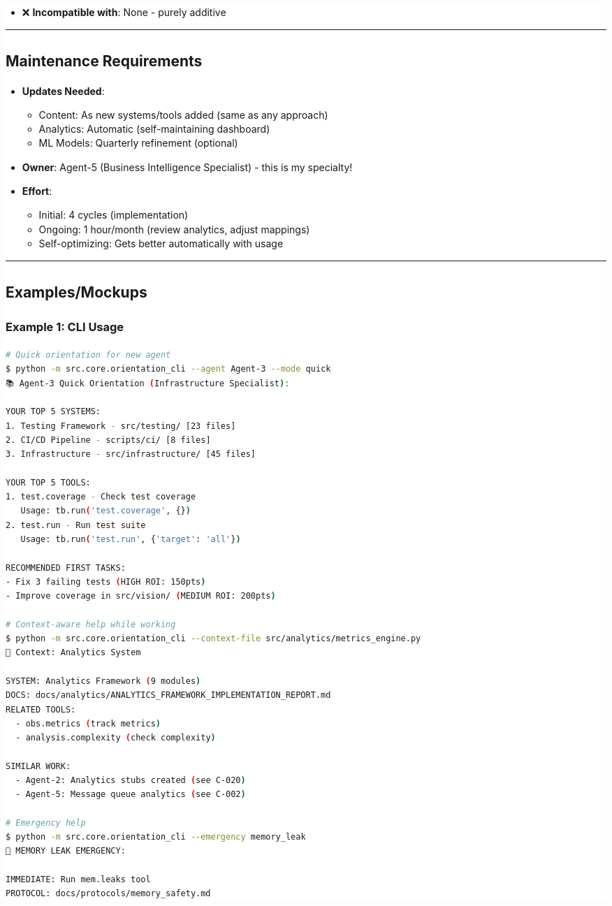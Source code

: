 - ❌ **Incompatible with**: None - purely additive

---

## Maintenance Requirements

- **Updates Needed**: 
  - Content: As new systems/tools added (same as any approach)
  - Analytics: Automatic (self-maintaining dashboard)
  - ML Models: Quarterly refinement (optional)

- **Owner**: Agent-5 (Business Intelligence Specialist) - this is my specialty!

- **Effort**: 
  - Initial: 4 cycles (implementation)
  - Ongoing: 1 hour/month (review analytics, adjust mappings)
  - Self-optimizing: Gets better automatically with usage

---

## Examples/Mockups

### Example 1: CLI Usage

```bash
# Quick orientation for new agent
$ python -m src.core.orientation_cli --agent Agent-3 --mode quick
📚 Agent-3 Quick Orientation (Infrastructure Specialist):

YOUR TOP 5 SYSTEMS:
1. Testing Framework - src/testing/ [23 files]
2. CI/CD Pipeline - scripts/ci/ [8 files]
3. Infrastructure - src/infrastructure/ [45 files]

YOUR TOP 5 TOOLS:
1. test.coverage - Check test coverage
   Usage: tb.run('test.coverage', {})
2. test.run - Run test suite
   Usage: tb.run('test.run', {'target': 'all'})

RECOMMENDED FIRST TASKS:
- Fix 3 failing tests (HIGH ROI: 150pts)
- Improve coverage in src/vision/ (MEDIUM ROI: 200pts)

# Context-aware help while working
$ python -m src.core.orientation_cli --context-file src/analytics/metrics_engine.py
🎯 Context: Analytics System

SYSTEM: Analytics Framework (9 modules)
DOCS: docs/analytics/ANALYTICS_FRAMEWORK_IMPLEMENTATION_REPORT.md
RELATED TOOLS:
  - obs.metrics (track metrics)
  - analysis.complexity (check complexity)

SIMILAR WORK:
  - Agent-2: Analytics stubs created (see C-020)
  - Agent-5: Message queue analytics (see C-002)

# Emergency help
$ python -m src.core.orientation_cli --emergency memory_leak
🚨 MEMORY LEAK EMERGENCY:

IMMEDIATE: Run mem.leaks tool
PROTOCOL: docs/protocols/memory_safety.md
```